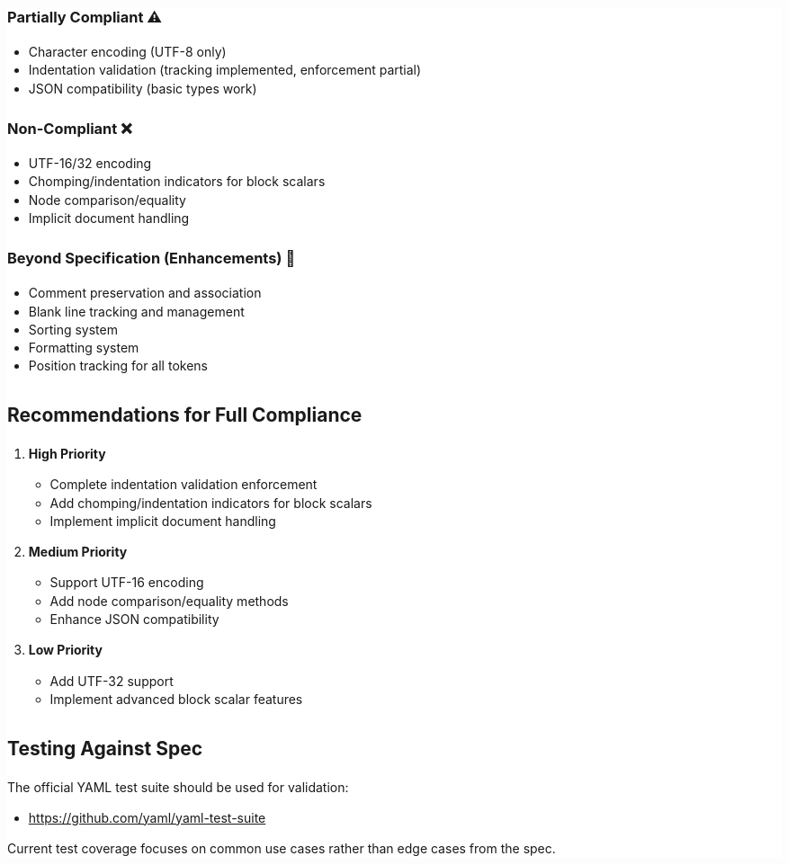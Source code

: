 ### Partially Compliant ⚠️
- Character encoding (UTF-8 only)
- Indentation validation (tracking implemented, enforcement partial)
- JSON compatibility (basic types work)

### Non-Compliant ❌
- UTF-16/32 encoding
- Chomping/indentation indicators for block scalars
- Node comparison/equality
- Implicit document handling

### Beyond Specification (Enhancements) 🚀
- Comment preservation and association
- Blank line tracking and management
- Sorting system
- Formatting system
- Position tracking for all tokens

## Recommendations for Full Compliance

1. **High Priority**
   - Complete indentation validation enforcement
   - Add chomping/indentation indicators for block scalars
   - Implement implicit document handling

2. **Medium Priority**
   - Support UTF-16 encoding
   - Add node comparison/equality methods
   - Enhance JSON compatibility

3. **Low Priority**
   - Add UTF-32 support
   - Implement advanced block scalar features

## Testing Against Spec

The official YAML test suite should be used for validation:
- https://github.com/yaml/yaml-test-suite

Current test coverage focuses on common use cases rather than edge cases from the spec.